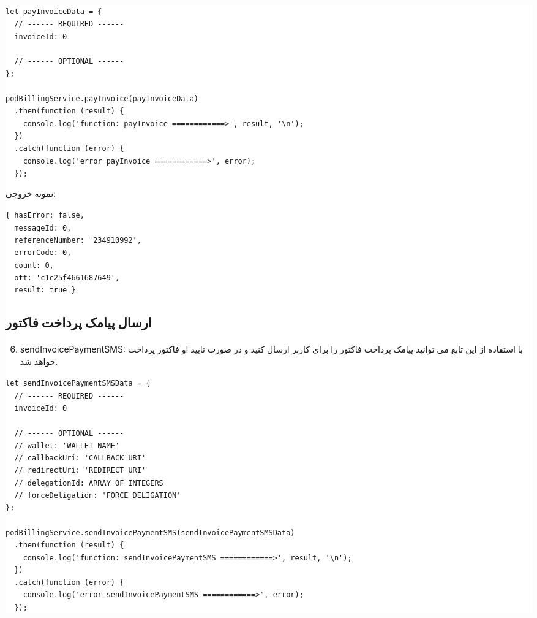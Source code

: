 ```
let payInvoiceData = {
  // ------ REQUIRED ------
  invoiceId: 0

  // ------ OPTIONAL ------
};

podBillingService.payInvoice(payInvoiceData)
  .then(function (result) {
    console.log('function: payInvoice ============>', result, '\n');
  })
  .catch(function (error) {
    console.log('error payInvoice ============>', error);
  });
```


نمونه خروجی:


```
{ hasError: false,
  messageId: 0,
  referenceNumber: '234910992',
  errorCode: 0,
  count: 0,
  ott: 'c1c25f4661687649',
  result: true }
```

<div class="box-end">
</div>

## ارسال پیامک پرداخت فاکتور
6. sendInvoicePaymentSMS: با استفاده از این تابع می توانید پیامک پرداخت فاکتور را برای کاربر ارسال کنید و در صورت تایید او فاکتور پرداخت خواهد شد.

```
let sendInvoicePaymentSMSData = {
  // ------ REQUIRED ------
  invoiceId: 0

  // ------ OPTIONAL ------
  // wallet: 'WALLET NAME'
  // callbackUri: 'CALLBACK URI'
  // redirectUri: 'REDIRECT URI'
  // delegationId: ARRAY OF INTEGERS
  // forceDeligation: 'FORCE DELIGATION'
};

podBillingService.sendInvoicePaymentSMS(sendInvoicePaymentSMSData)
  .then(function (result) {
    console.log('function: sendInvoicePaymentSMS ============>', result, '\n');
  })
  .catch(function (error) {
    console.log('error sendInvoicePaymentSMS ============>', error);
  });
```

